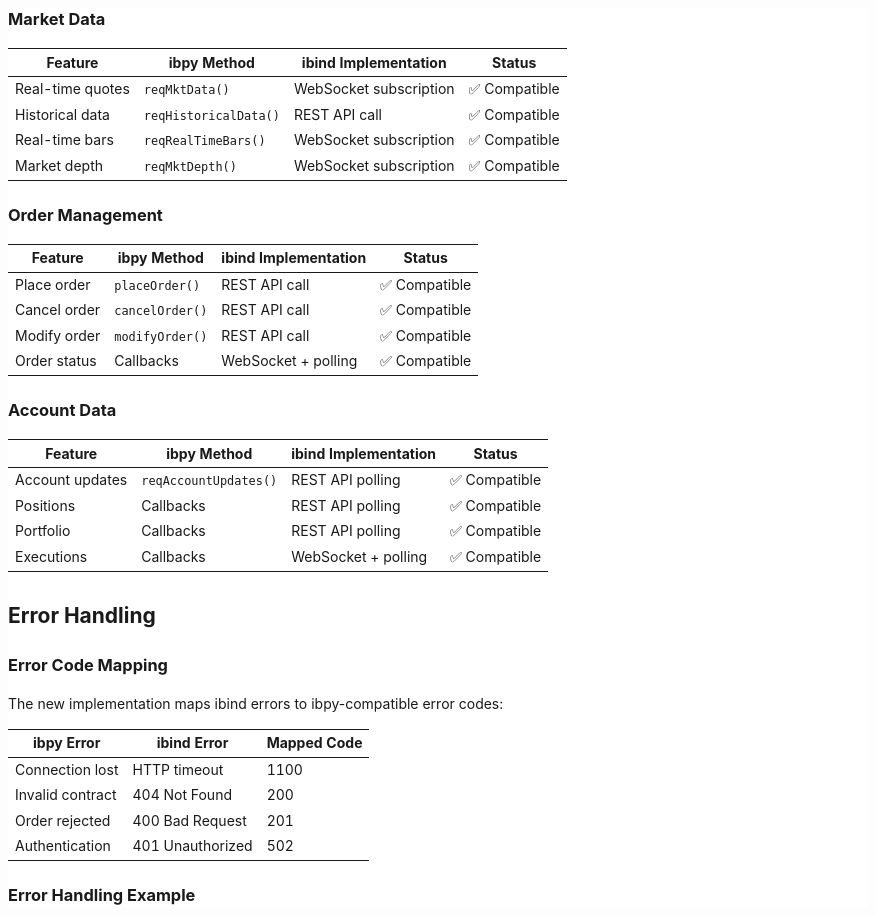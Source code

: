 ### Market Data

| Feature | ibpy Method | ibind Implementation | Status |
|---------|-------------|---------------------|--------|
| Real-time quotes | `reqMktData()` | WebSocket subscription | ✅ Compatible |
| Historical data | `reqHistoricalData()` | REST API call | ✅ Compatible |
| Real-time bars | `reqRealTimeBars()` | WebSocket subscription | ✅ Compatible |
| Market depth | `reqMktDepth()` | WebSocket subscription | ✅ Compatible |

### Order Management

| Feature | ibpy Method | ibind Implementation | Status |
|---------|-------------|---------------------|--------|
| Place order | `placeOrder()` | REST API call | ✅ Compatible |
| Cancel order | `cancelOrder()` | REST API call | ✅ Compatible |
| Modify order | `modifyOrder()` | REST API call | ✅ Compatible |
| Order status | Callbacks | WebSocket + polling | ✅ Compatible |

### Account Data

| Feature | ibpy Method | ibind Implementation | Status |
|---------|-------------|---------------------|--------|
| Account updates | `reqAccountUpdates()` | REST API polling | ✅ Compatible |
| Positions | Callbacks | REST API polling | ✅ Compatible |
| Portfolio | Callbacks | REST API polling | ✅ Compatible |
| Executions | Callbacks | WebSocket + polling | ✅ Compatible |

## Error Handling

### Error Code Mapping

The new implementation maps ibind errors to ibpy-compatible error codes:

| ibpy Error | ibind Error | Mapped Code |
|------------|-------------|-------------|
| Connection lost | HTTP timeout | 1100 |
| Invalid contract | 404 Not Found | 200 |
| Order rejected | 400 Bad Request | 201 |
| Authentication | 401 Unauthorized | 502 |

### Error Handling Example
